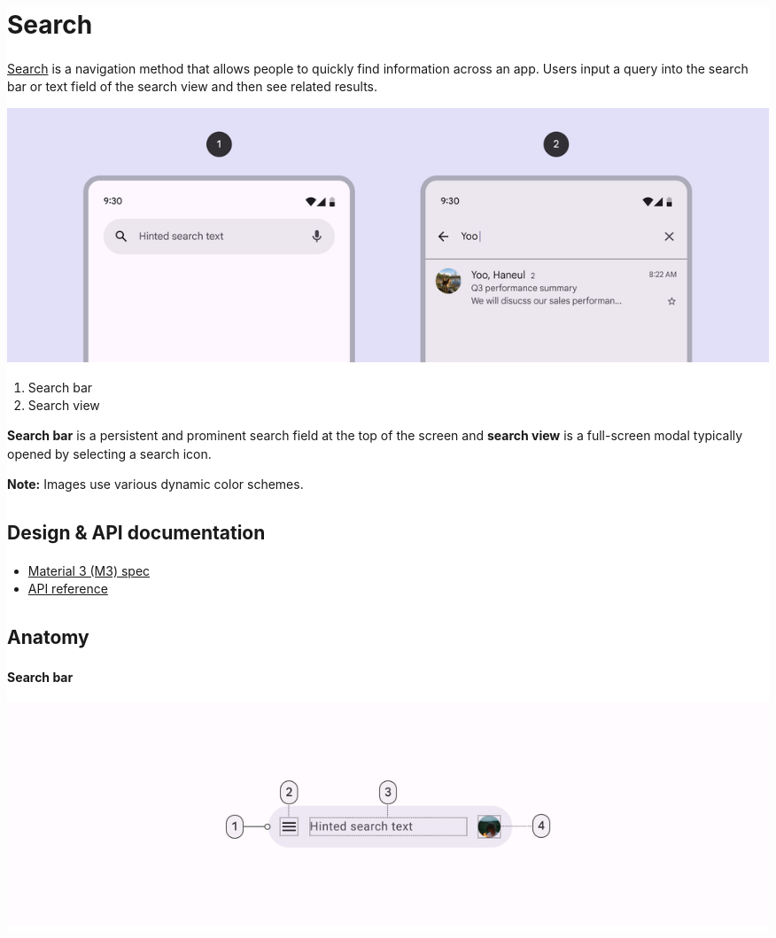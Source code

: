 

# Search

[Search](https://m3.material.io/components/search/overview) is a navigation
method that allows people to quickly find information across an app. Users input
a query into the search bar or text field of the search view and then see
related results.

![Search bar light](assets/search/search-hero.png)

1.  Search bar
2.  Search view

**Search bar** is a persistent and prominent search field at the top of the
screen and **search view** is a full-screen modal typically opened by selecting
a search icon.

**Note:** Images use various dynamic color schemes.

## Design & API documentation

*   [Material 3 (M3) spec](https://m3.material.io/components/search/overview)
*   [API reference](https://developer.android.com/reference/com/google/android/material/search/package-summary)

## Anatomy

#### Search bar

![Search bar anatomy diagram](assets/search/search-bar-anatomy.png)

